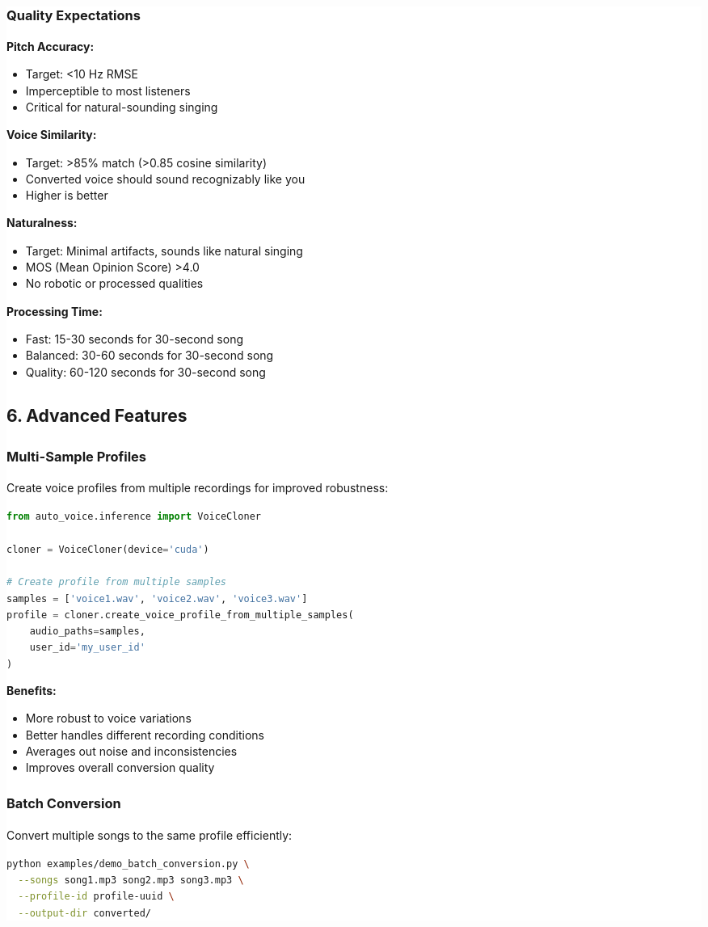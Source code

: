 ### Quality Expectations

**Pitch Accuracy:**
- Target: <10 Hz RMSE
- Imperceptible to most listeners
- Critical for natural-sounding singing

**Voice Similarity:**
- Target: >85% match (>0.85 cosine similarity)
- Converted voice should sound recognizably like you
- Higher is better

**Naturalness:**
- Target: Minimal artifacts, sounds like natural singing
- MOS (Mean Opinion Score) >4.0
- No robotic or processed qualities

**Processing Time:**
- Fast: 15-30 seconds for 30-second song
- Balanced: 30-60 seconds for 30-second song
- Quality: 60-120 seconds for 30-second song

## 6. Advanced Features

### Multi-Sample Profiles

Create voice profiles from multiple recordings for improved robustness:

```python
from auto_voice.inference import VoiceCloner

cloner = VoiceCloner(device='cuda')

# Create profile from multiple samples
samples = ['voice1.wav', 'voice2.wav', 'voice3.wav']
profile = cloner.create_voice_profile_from_multiple_samples(
    audio_paths=samples,
    user_id='my_user_id'
)
```

**Benefits:**
- More robust to voice variations
- Better handles different recording conditions
- Averages out noise and inconsistencies
- Improves overall conversion quality

### Batch Conversion

Convert multiple songs to the same profile efficiently:

```bash
python examples/demo_batch_conversion.py \
  --songs song1.mp3 song2.mp3 song3.mp3 \
  --profile-id profile-uuid \
  --output-dir converted/
```
